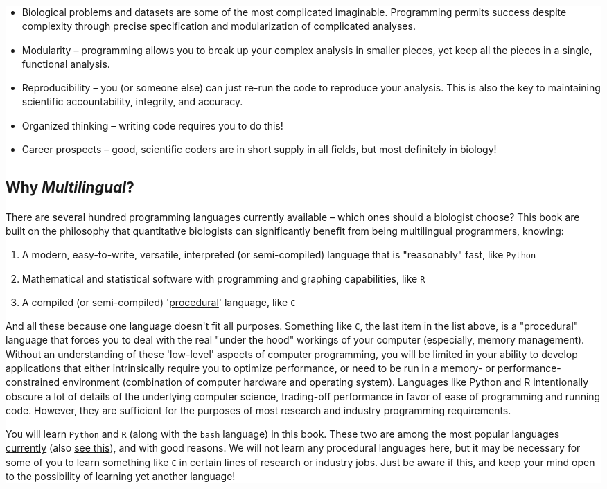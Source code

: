 * Biological problems and datasets are some of the most complicated imaginable.
Programming permits success despite complexity through precise specification and
modularization of complicated analyses.

* Modularity – programming allows you to break up your complex analysis in
  smaller pieces, yet keep all the pieces in a single, functional analysis.

* Reproducibility – you (or someone else) can just re-run the code to reproduce
  your analysis. This is also the key to maintaining scientific accountability,
  integrity, and accuracy.

* Organized thinking – writing code requires you to do this!

* Career prospects – good, scientific coders are in short supply in all fields,
  but most definitely in biology!

## Why *Multilingual*?

There are several hundred programming languages currently available – which ones
should a biologist choose? This book are built on the philosophy that
quantitative biologists can significantly benefit from being multilingual
programmers, knowing:

1. A modern, easy-to-write, versatile, interpreted (or semi-compiled) language
   that is "reasonably" fast, like `Python`

2. Mathematical and statistical software with programming and graphing
   capabilities, like `R`

3. A compiled (or semi-compiled)
   '[procedural](https://en.wikipedia.org/wiki/Procedural_programming)'
   language, like `C`

And all these because one language doesn't fit all purposes. Something like `C`,
the last item in the list above, is a "procedural" language that forces you to
deal with the real "under the hood" workings of your computer (especially,
memory management). Without an understanding of these 'low-level' aspects of
computer programming, you will be limited in your ability to develop
applications that either intrinsically require you to optimize performance, or
need to be run in a memory- or performance-constrained environment (combination
of computer hardware and operating system). Languages like Python and R
intentionally obscure a lot of details of the underlying computer science,
trading-off performance in favor of ease of programming and running code.
However, they are sufficient for the purposes of most research and industry
programming requirements.

You will learn `Python` and `R` (along with the `bash` language) in this book.
These two are among the most popular languages
[currently](https://www.tiobe.com/tiobe-index) (also [see
this](https://spectrum.ieee.org/top-programming-languages-2021)), and with good
reasons. We will not learn any procedural languages here, but it may be
necessary for some of you to learn something like `C` in certain lines of
research or industry jobs. Just be aware if this, and keep your mind open to the
possibility of learning yet another language!
